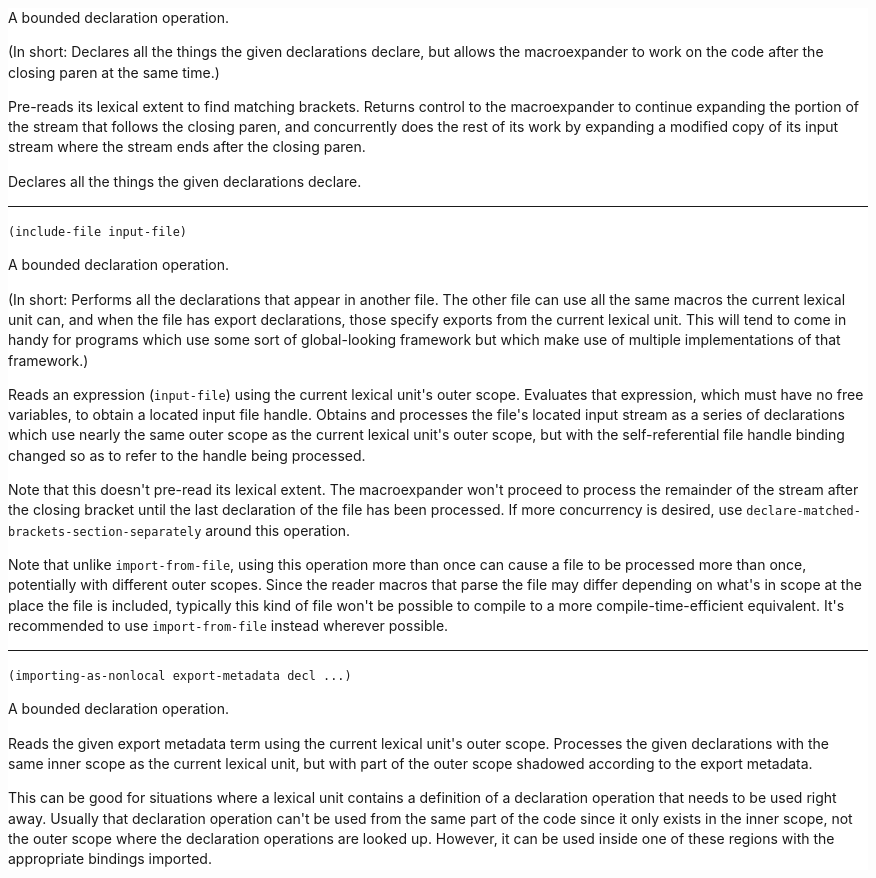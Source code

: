 A bounded declaration operation.

(In short: Declares all the things the given declarations declare, but allows the macroexpander to work on the code after the closing paren at the same time.)

Pre-reads its lexical extent to find matching brackets. Returns control to the macroexpander to continue expanding the portion of the stream that follows the closing paren, and concurrently does the rest of its work by expanding a modified copy of its input stream where the stream ends after the closing paren.

Declares all the things the given declarations declare.


---

```
(include-file input-file)
```

A bounded declaration operation.

(In short: Performs all the declarations that appear in another file. The other file can use all the same macros the current lexical unit can, and when the file has export declarations, those specify exports from the current lexical unit. This will tend to come in handy for programs which use some sort of global-looking framework but which make use of multiple implementations of that framework.)

Reads an expression (`input-file`) using the current lexical unit's outer scope. Evaluates that expression, which must have no free variables, to obtain a located input file handle. Obtains and processes the file's located input stream as a series of declarations which use nearly the same outer scope as the current lexical unit's outer scope, but with the self-referential file handle binding changed so as to refer to the handle being processed.

Note that this doesn't pre-read its lexical extent. The macroexpander won't proceed to process the remainder of the stream after the closing bracket until the last declaration of the file has been processed. If more concurrency is desired, use `declare-matched-brackets-section-separately` around this operation.

Note that unlike `import-from-file`, using this operation more than once can cause a file to be processed more than once, potentially with different outer scopes. Since the reader macros that parse the file may differ depending on what's in scope at the place the file is included, typically this kind of file won't be possible to compile to a more compile-time-efficient equivalent. It's recommended to use `import-from-file` instead wherever possible.


---

```
(importing-as-nonlocal export-metadata decl ...)
```

A bounded declaration operation.

Reads the given export metadata term using the current lexical unit's outer scope. Processes the given declarations with the same inner scope as the current lexical unit, but with part of the outer scope shadowed according to the export metadata.

This can be good for situations where a lexical unit contains a definition of a declaration operation that needs to be used right away. Usually that declaration operation can't be used from the same part of the code since it only exists in the inner scope, not the outer scope where the declaration operations are looked up. However, it can be used inside one of these regions with the appropriate bindings imported.

